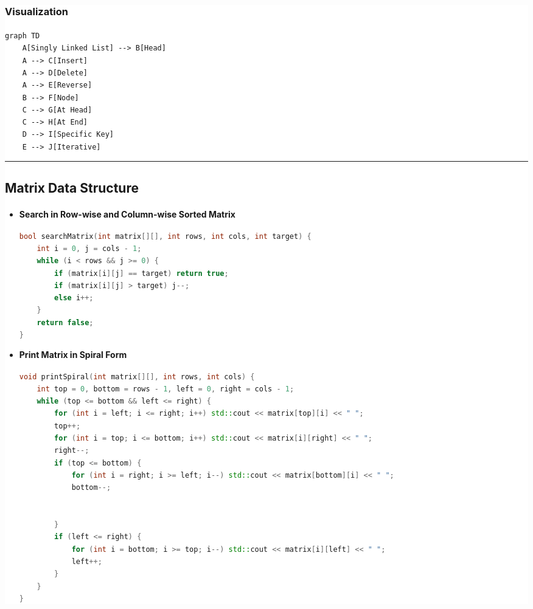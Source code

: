 ### Visualization

```mermaid
graph TD
    A[Singly Linked List] --> B[Head]
    A --> C[Insert]
    A --> D[Delete]
    A --> E[Reverse]
    B --> F[Node]
    C --> G[At Head]
    C --> H[At End]
    D --> I[Specific Key]
    E --> J[Iterative]
```

---

## Matrix Data Structure

- **Search in Row-wise and Column-wise Sorted Matrix**
  ```cpp
  bool searchMatrix(int matrix[][], int rows, int cols, int target) {
      int i = 0, j = cols - 1;
      while (i < rows && j >= 0) {
          if (matrix[i][j] == target) return true;
          if (matrix[i][j] > target) j--;
          else i++;
      }
      return false;
  }
  ```

- **Print Matrix in Spiral Form**
  ```cpp
  void printSpiral(int matrix[][], int rows, int cols) {
      int top = 0, bottom = rows - 1, left = 0, right = cols - 1;
      while (top <= bottom && left <= right) {
          for (int i = left; i <= right; i++) std::cout << matrix[top][i] << " ";
          top++;
          for (int i = top; i <= bottom; i++) std::cout << matrix[i][right] << " ";
          right--;
          if (top <= bottom) {
              for (int i = right; i >= left; i--) std::cout << matrix[bottom][i] << " ";
              bottom--;


          }
          if (left <= right) {
              for (int i = bottom; i >= top; i--) std::cout << matrix[i][left] << " ";
              left++;
          }
      }
  }
  ```
